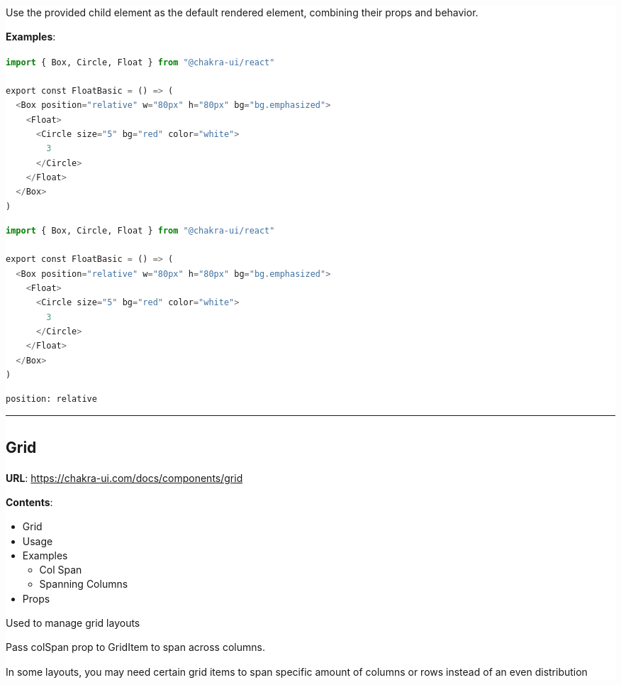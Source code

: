 Use the provided child element as the default rendered element, combining their props and behavior.

**Examples**:

```python
import { Box, Circle, Float } from "@chakra-ui/react"

export const FloatBasic = () => (
  <Box position="relative" w="80px" h="80px" bg="bg.emphasized">
    <Float>
      <Circle size="5" bg="red" color="white">
        3
      </Circle>
    </Float>
  </Box>
)
```

```python
import { Box, Circle, Float } from "@chakra-ui/react"

export const FloatBasic = () => (
  <Box position="relative" w="80px" h="80px" bg="bg.emphasized">
    <Float>
      <Circle size="5" bg="red" color="white">
        3
      </Circle>
    </Float>
  </Box>
)
```

```text
position: relative
```

---

## Grid

**URL**: https://chakra-ui.com/docs/components/grid

**Contents**:
- Grid
- Usage
- Examples
  - Col Span
  - Spanning Columns
- Props

Used to manage grid layouts

Pass colSpan prop to GridItem to span across columns.

In some layouts, you may need certain grid items to span specific amount of columns or rows instead of an even distribution
